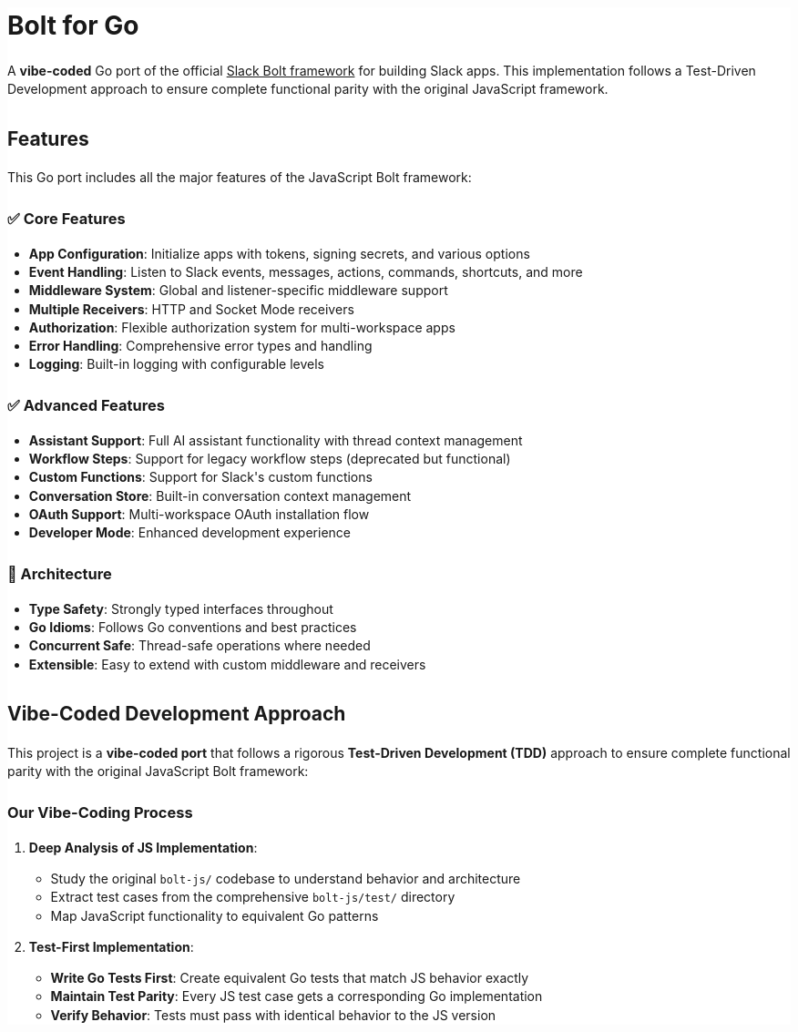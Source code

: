 # Bolt for Go

A **vibe-coded** Go port of the official [Slack Bolt framework](https://github.com/slackapi/bolt-js) for building Slack apps. This implementation follows a Test-Driven Development approach to ensure complete functional parity with the original JavaScript framework.

## Features

This Go port includes all the major features of the JavaScript Bolt framework:

### ✅ Core Features
- **App Configuration**: Initialize apps with tokens, signing secrets, and various options
- **Event Handling**: Listen to Slack events, messages, actions, commands, shortcuts, and more
- **Middleware System**: Global and listener-specific middleware support
- **Multiple Receivers**: HTTP and Socket Mode receivers
- **Authorization**: Flexible authorization system for multi-workspace apps
- **Error Handling**: Comprehensive error types and handling
- **Logging**: Built-in logging with configurable levels

### ✅ Advanced Features  
- **Assistant Support**: Full AI assistant functionality with thread context management
- **Workflow Steps**: Support for legacy workflow steps (deprecated but functional)
- **Custom Functions**: Support for Slack's custom functions
- **Conversation Store**: Built-in conversation context management
- **OAuth Support**: Multi-workspace OAuth installation flow
- **Developer Mode**: Enhanced development experience

### 🔧 Architecture
- **Type Safety**: Strongly typed interfaces throughout
- **Go Idioms**: Follows Go conventions and best practices
- **Concurrent Safe**: Thread-safe operations where needed
- **Extensible**: Easy to extend with custom middleware and receivers

## Vibe-Coded Development Approach

This project is a **vibe-coded port** that follows a rigorous **Test-Driven Development (TDD)** approach to ensure complete functional parity with the original JavaScript Bolt framework:

### Our Vibe-Coding Process

1. **Deep Analysis of JS Implementation**: 
   - Study the original `bolt-js/` codebase to understand behavior and architecture
   - Extract test cases from the comprehensive `bolt-js/test/` directory
   - Map JavaScript functionality to equivalent Go patterns

2. **Test-First Implementation**:
   - **Write Go Tests First**: Create equivalent Go tests that match JS behavior exactly
   - **Maintain Test Parity**: Every JS test case gets a corresponding Go implementation
   - **Verify Behavior**: Tests must pass with identical behavior to the JS version

